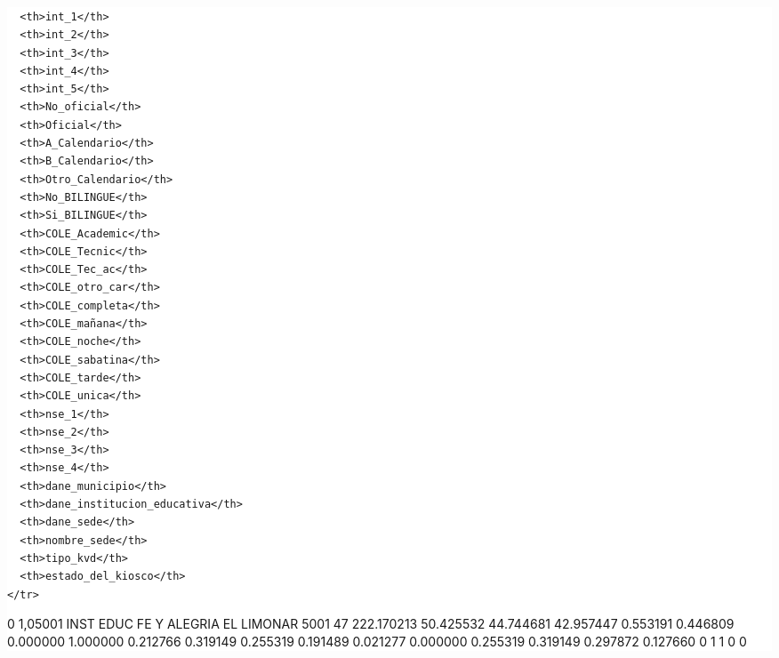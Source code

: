       <th>int_1</th>
      <th>int_2</th>
      <th>int_3</th>
      <th>int_4</th>
      <th>int_5</th>
      <th>No_oficial</th>
      <th>Oficial</th>
      <th>A_Calendario</th>
      <th>B_Calendario</th>
      <th>Otro_Calendario</th>
      <th>No_BILINGUE</th>
      <th>Si_BILINGUE</th>
      <th>COLE_Academic</th>
      <th>COLE_Tecnic</th>
      <th>COLE_Tec_ac</th>
      <th>COLE_otro_car</th>
      <th>COLE_completa</th>
      <th>COLE_mañana</th>
      <th>COLE_noche</th>
      <th>COLE_sabatina</th>
      <th>COLE_tarde</th>
      <th>COLE_unica</th>
      <th>nse_1</th>
      <th>nse_2</th>
      <th>nse_3</th>
      <th>nse_4</th>
      <th>dane_municipio</th>
      <th>dane_institucion_educativa</th>
      <th>dane_sede</th>
      <th>nombre_sede</th>
      <th>tipo_kvd</th>
      <th>estado_del_kiosco</th>
    </tr>
  </thead>
  <tbody>
    <tr>
      <th>0</th>
      <td>1,05001</td>
      <td>INST EDUC FE Y ALEGRIA EL LIMONAR</td>
      <td>5001</td>
      <td>47</td>
      <td>222.170213</td>
      <td>50.425532</td>
      <td>44.744681</td>
      <td>42.957447</td>
      <td>0.553191</td>
      <td>0.446809</td>
      <td>0.000000</td>
      <td>1.000000</td>
      <td>0.212766</td>
      <td>0.319149</td>
      <td>0.255319</td>
      <td>0.191489</td>
      <td>0.021277</td>
      <td>0.000000</td>
      <td>0.255319</td>
      <td>0.319149</td>
      <td>0.297872</td>
      <td>0.127660</td>
      <td>0</td>
      <td>1</td>
      <td>1</td>
      <td>0</td>
      <td>0</td>